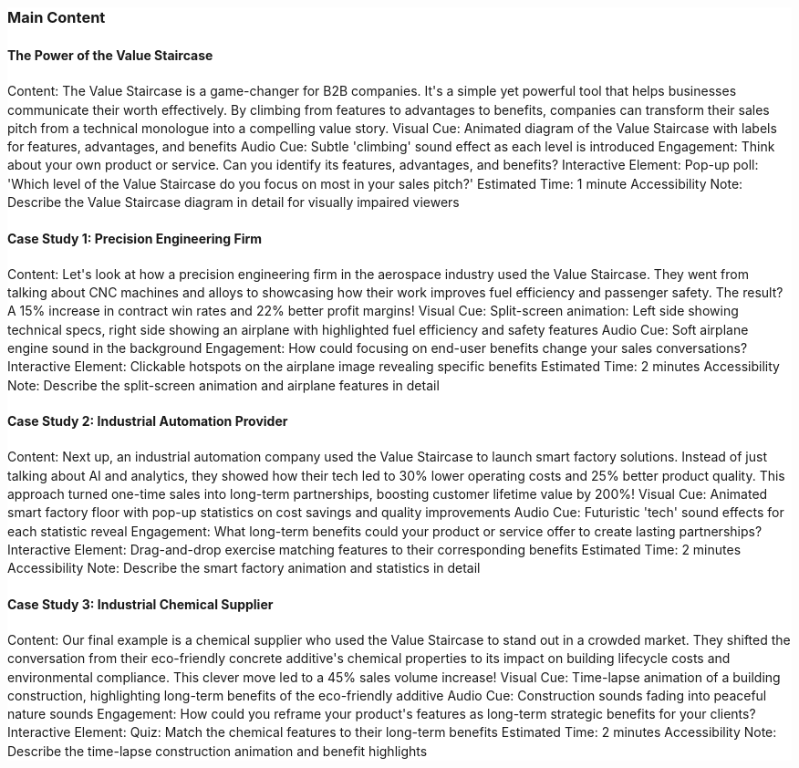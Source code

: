 ### Main Content

#### The Power of the Value Staircase

Content: The Value Staircase is a game-changer for B2B companies. It's a simple yet powerful tool that helps businesses communicate their worth effectively. By climbing from features to advantages to benefits, companies can transform their sales pitch from a technical monologue into a compelling value story.
Visual Cue: Animated diagram of the Value Staircase with labels for features, advantages, and benefits
Audio Cue: Subtle 'climbing' sound effect as each level is introduced
Engagement: Think about your own product or service. Can you identify its features, advantages, and benefits?
Interactive Element: Pop-up poll: 'Which level of the Value Staircase do you focus on most in your sales pitch?'
Estimated Time: 1 minute
Accessibility Note: Describe the Value Staircase diagram in detail for visually impaired viewers

#### Case Study 1: Precision Engineering Firm

Content: Let's look at how a precision engineering firm in the aerospace industry used the Value Staircase. They went from talking about CNC machines and alloys to showcasing how their work improves fuel efficiency and passenger safety. The result? A 15% increase in contract win rates and 22% better profit margins!
Visual Cue: Split-screen animation: Left side showing technical specs, right side showing an airplane with highlighted fuel efficiency and safety features
Audio Cue: Soft airplane engine sound in the background
Engagement: How could focusing on end-user benefits change your sales conversations?
Interactive Element: Clickable hotspots on the airplane image revealing specific benefits
Estimated Time: 2 minutes
Accessibility Note: Describe the split-screen animation and airplane features in detail

#### Case Study 2: Industrial Automation Provider

Content: Next up, an industrial automation company used the Value Staircase to launch smart factory solutions. Instead of just talking about AI and analytics, they showed how their tech led to 30% lower operating costs and 25% better product quality. This approach turned one-time sales into long-term partnerships, boosting customer lifetime value by 200%!
Visual Cue: Animated smart factory floor with pop-up statistics on cost savings and quality improvements
Audio Cue: Futuristic 'tech' sound effects for each statistic reveal
Engagement: What long-term benefits could your product or service offer to create lasting partnerships?
Interactive Element: Drag-and-drop exercise matching features to their corresponding benefits
Estimated Time: 2 minutes
Accessibility Note: Describe the smart factory animation and statistics in detail

#### Case Study 3: Industrial Chemical Supplier

Content: Our final example is a chemical supplier who used the Value Staircase to stand out in a crowded market. They shifted the conversation from their eco-friendly concrete additive's chemical properties to its impact on building lifecycle costs and environmental compliance. This clever move led to a 45% sales volume increase!
Visual Cue: Time-lapse animation of a building construction, highlighting long-term benefits of the eco-friendly additive
Audio Cue: Construction sounds fading into peaceful nature sounds
Engagement: How could you reframe your product's features as long-term strategic benefits for your clients?
Interactive Element: Quiz: Match the chemical features to their long-term benefits
Estimated Time: 2 minutes
Accessibility Note: Describe the time-lapse construction animation and benefit highlights
